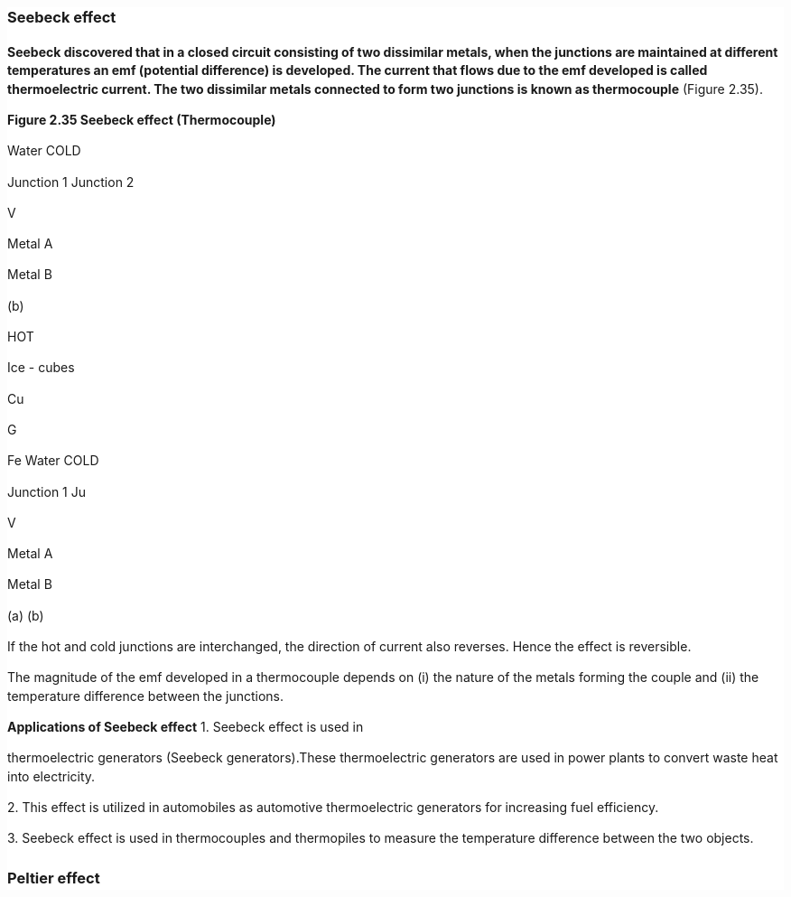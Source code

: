 ### Seebeck effect

**Seebeck discovered that in a closed circuit consisting of two dissimilar metals, when the junctions are maintained at different temperatures an emf (potential difference) is developed. The current that flows due to the emf developed is called thermoelectric current. The two dissimilar metals connected to form two junctions is known as thermocouple** (Figure 2.35).

**Figure 2.35 Seebeck effect (Thermocouple)**

Water COLD

Junction 1 Junction 2

V

Metal A

Metal B

(b)

HOT

Ice - cubes

Cu

G

Fe Water COLD

Junction 1 Ju

V

Metal A

Metal B

(a) (b)

If the hot and cold junctions are interchanged, the direction of current also reverses. Hence the effect is reversible.

The magnitude of the emf developed in a thermocouple depends on (i) the nature of the metals forming the couple and (ii) the temperature difference between the junctions.

**Applications of Seebeck effect** 1\. Seebeck effect is used in

thermoelectric generators (Seebeck generators).These thermoelectric generators are used in power plants to convert waste heat into electricity.




  

2\. This effect is utilized in automobiles as automotive thermoelectric generators for increasing fuel efficiency.

3\. Seebeck effect is used in thermocouples and thermopiles to measure the temperature difference between the two objects.

### Peltier effect
